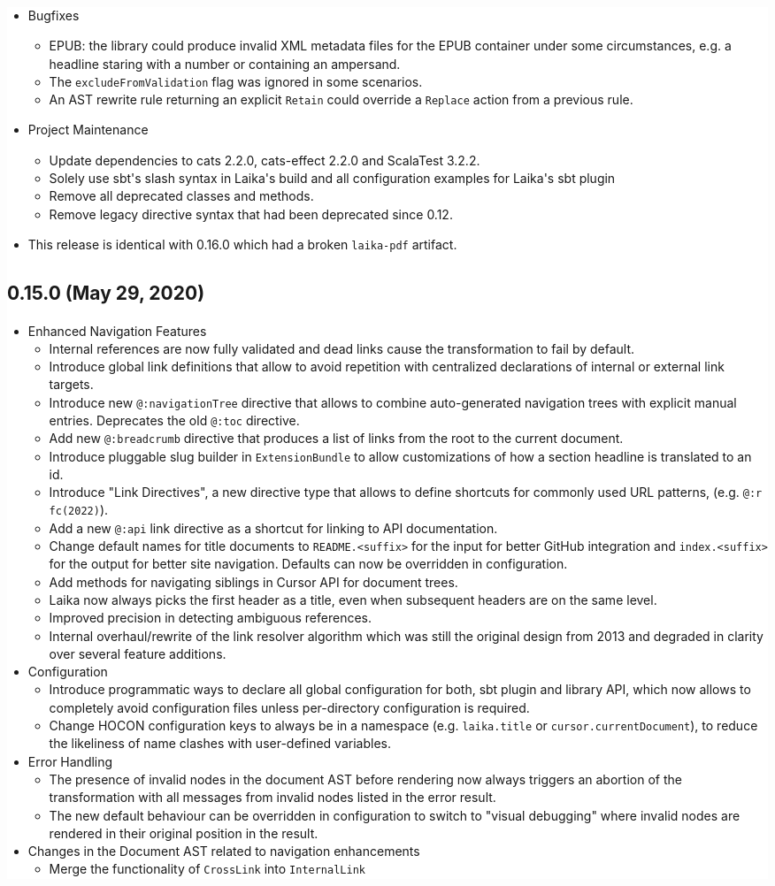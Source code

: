 * Bugfixes
    * EPUB: the library could produce invalid XML metadata files for the EPUB container under some circumstances,
      e.g. a headline staring with a number or containing an ampersand.
    * The `excludeFromValidation` flag was ignored in some scenarios.
    * An AST rewrite rule returning an explicit `Retain` could override a `Replace` action from a previous rule.

* Project Maintenance
    * Update dependencies to cats 2.2.0, cats-effect 2.2.0 and ScalaTest 3.2.2.
    * Solely use sbt's slash syntax in Laika's build and all configuration examples for Laika's sbt plugin
    * Remove all deprecated classes and methods.
    * Remove legacy directive syntax that had been deprecated since 0.12.
    
* This release is identical with 0.16.0 which had a broken `laika-pdf` artifact.


0.15.0 (May 29, 2020)
---------------------

* Enhanced Navigation Features
    * Internal references are now fully validated and dead links cause the transformation to fail by default.
    * Introduce global link definitions that allow to avoid repetition with centralized declarations of internal
      or external link targets.
    * Introduce new `@:navigationTree` directive that allows to combine auto-generated navigation trees
      with explicit manual entries. Deprecates the old `@:toc` directive.
    * Add new `@:breadcrumb` directive that produces a list of links from the root to the current document.
    * Introduce pluggable slug builder in `ExtensionBundle` to allow customizations of how a section headline
      is translated to an id.
    * Introduce "Link Directives", a new directive type that allows to define shortcuts for commonly used
      URL patterns, (e.g. `@:rfc(2022)`).
    * Add a new `@:api` link directive as a shortcut for linking to API documentation.
    * Change default names for title documents to `README.<suffix>` for the input for better GitHub integration 
      and `index.<suffix>` for the output for better site navigation.
      Defaults can now be overridden in configuration.
    * Add methods for navigating siblings in Cursor API for document trees.
    * Laika now always picks the first header as a title, even when subsequent headers are on the same level.
    * Improved precision in detecting ambiguous references.
    * Internal overhaul/rewrite of the link resolver algorithm which was still the original design from 2013
      and degraded in clarity over several feature additions.
* Configuration
    * Introduce programmatic ways to declare all global configuration for both, sbt plugin and library API,
      which now allows to completely avoid configuration files unless per-directory configuration is required.
    * Change HOCON configuration keys to always be in a namespace (e.g. `laika.title` or `cursor.currentDocument`),
      to reduce the likeliness of name clashes with user-defined variables.
* Error Handling
    * The presence of invalid nodes in the document AST before rendering now always triggers an abortion
      of the transformation with all messages from invalid nodes listed in the error result.
    * The new default behaviour can be overridden in configuration to switch to "visual debugging" where
      invalid nodes are rendered in their original position in the result.
* Changes in the Document AST related to navigation enhancements
    * Merge the functionality of `CrossLink` into `InternalLink`